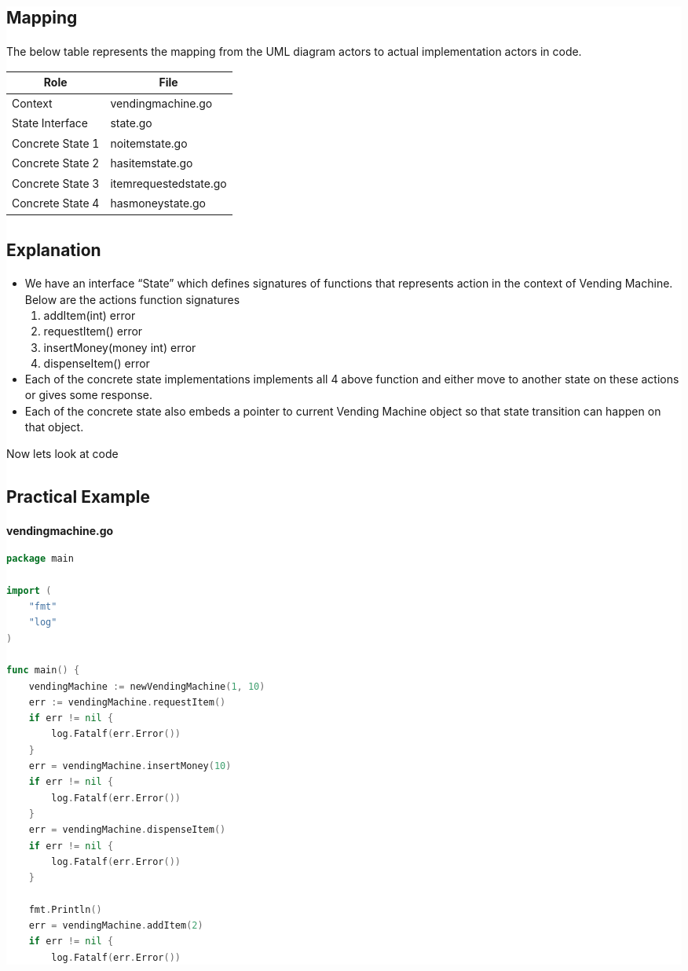 ## Mapping

The below table represents the mapping from the UML diagram actors to actual implementation actors in code.

| Role             | File                  |
| ---------------- | --------------------- |
| Context          | vendingmachine.go     |
| State Interface  | state.go              |
| Concrete State 1 | noitemstate.go        |
| Concrete State 2 | hasitemstate.go       |
| Concrete State 3 | itemrequestedstate.go |
| Concrete State 4 | hasmoneystate.go      |

## Explanation

- We have an interface “State” which defines signatures of functions that represents action in the context of Vending Machine. Below are the actions function signatures
  1. addItem(int) error
  2. requestItem() error
  3. insertMoney(money int) error
  4. dispenseItem() error
- Each of the concrete state implementations implements all 4 above function and either move to another state on these actions or gives some response.
- Each of the concrete state also embeds a pointer to current Vending Machine object so that state transition can happen on that object.

Now lets look at code

## Practical Example

**vendingmachine.go**

```go
package main

import (
    "fmt"
    "log"
)

func main() {
    vendingMachine := newVendingMachine(1, 10)
    err := vendingMachine.requestItem()
    if err != nil {
        log.Fatalf(err.Error())
    }
    err = vendingMachine.insertMoney(10)
    if err != nil {
        log.Fatalf(err.Error())
    }
    err = vendingMachine.dispenseItem()
    if err != nil {
        log.Fatalf(err.Error())
    }

    fmt.Println()
    err = vendingMachine.addItem(2)
    if err != nil {
        log.Fatalf(err.Error())
```